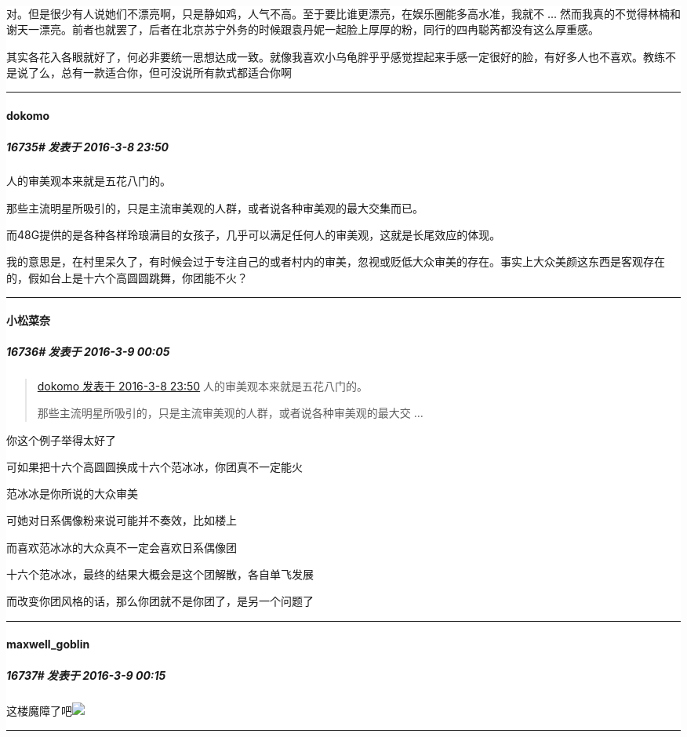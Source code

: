 对。但是很少有人说她们不漂亮啊，只是静如鸡，人气不高。至于要比谁更漂亮，在娱乐圈能多高水准，我就不 ...</blockquote>
然而我真的不觉得林楠和谢天一漂亮。前者也就罢了，后者在北京苏宁外务的时候跟袁丹妮一起脸上厚厚的粉，同行的四冉聪芮都没有这么厚重感。


其实各花入各眼就好了，何必非要统一思想达成一致。就像我喜欢小乌龟胖乎乎感觉捏起来手感一定很好的脸，有好多人也不喜欢。教练不是说了么，总有一款适合你，但可没说所有款式都适合你啊


-----

####  dokomo  
##### 16735#       发表于 2016-3-8 23:50


人的审美观本来就是五花八门的。


那些主流明星所吸引的，只是主流审美观的人群，或者说各种审美观的最大交集而已。


而48G提供的是各种各样玲琅满目的女孩子，几乎可以满足任何人的审美观，这就是长尾效应的体现。


我的意思是，在村里呆久了，有时候会过于专注自己的或者村内的审美，忽视或贬低大众审美的存在。事实上大众美颜这东西是客观存在的，假如台上是十六个高圆圆跳舞，你团能不火？


-----

####  小松菜奈  
##### 16736#       发表于 2016-3-9 00:05


<blockquote><a href="httphttps://bbs.saraba1st.com/2b/forum.php?mod=redirect&amp;amp;goto=findpost&amp;amp;pid=31774927&amp;amp;ptid=1105387" target="_blank">dokomo 发表于 2016-3-8 23:50</a>
人的审美观本来就是五花八门的。


那些主流明星所吸引的，只是主流审美观的人群，或者说各种审美观的最大交 ...</blockquote>
你这个例子举得太好了

可如果把十六个高圆圆换成十六个范冰冰，你团真不一定能火

范冰冰是你所说的大众审美

可她对日系偶像粉来说可能并不奏效，比如楼上

而喜欢范冰冰的大众真不一定会喜欢日系偶像团

十六个范冰冰，最终的结果大概会是这个团解散，各自单飞发展

而改变你团风格的话，那么你团就不是你团了，是另一个问题了


-----

####  maxwell_goblin  
##### 16737#       发表于 2016-3-9 00:15


这楼魔障了吧<img src="https://static.saraba1st.com/image/smiley/face/149.gif" referrerpolicy="no-referrer">


-----
